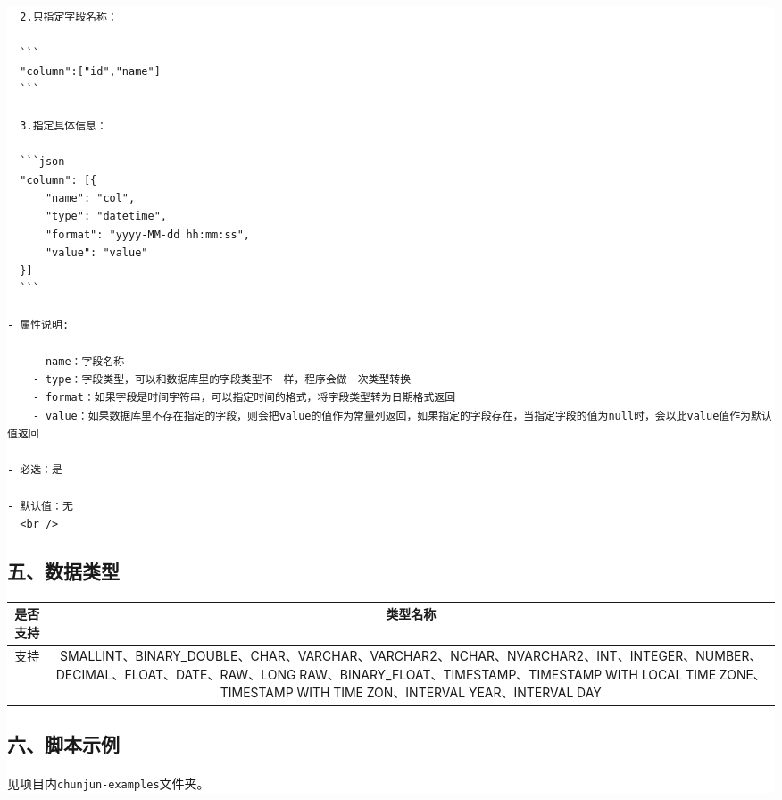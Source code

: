       2.只指定字段名称：

      ```
      "column":["id","name"]
      ```

      3.指定具体信息：

      ```json
      "column": [{
          "name": "col",
          "type": "datetime",
          "format": "yyyy-MM-dd hh:mm:ss",
          "value": "value"
      }]
      ```

    - 属性说明:

        - name：字段名称
        - type：字段类型，可以和数据库里的字段类型不一样，程序会做一次类型转换
        - format：如果字段是时间字符串，可以指定时间的格式，将字段类型转为日期格式返回
        - value：如果数据库里不存在指定的字段，则会把value的值作为常量列返回，如果指定的字段存在，当指定字段的值为null时，会以此value值作为默认值返回

    - 必选：是

    - 默认值：无
      <br />
    


## 五、数据类型

|     是否支持     |                           类型名称                           |
|:---------------:| :----------------------------------------------------------: |
|       支持       | SMALLINT、BINARY_DOUBLE、CHAR、VARCHAR、VARCHAR2、NCHAR、NVARCHAR2、INT、INTEGER、NUMBER、DECIMAL、FLOAT、DATE、RAW、LONG RAW、BINARY_FLOAT、TIMESTAMP、TIMESTAMP WITH LOCAL TIME ZONE、TIMESTAMP WITH TIME ZON、INTERVAL YEAR、INTERVAL DAY |


## 六、脚本示例

见项目内`chunjun-examples`文件夹。
